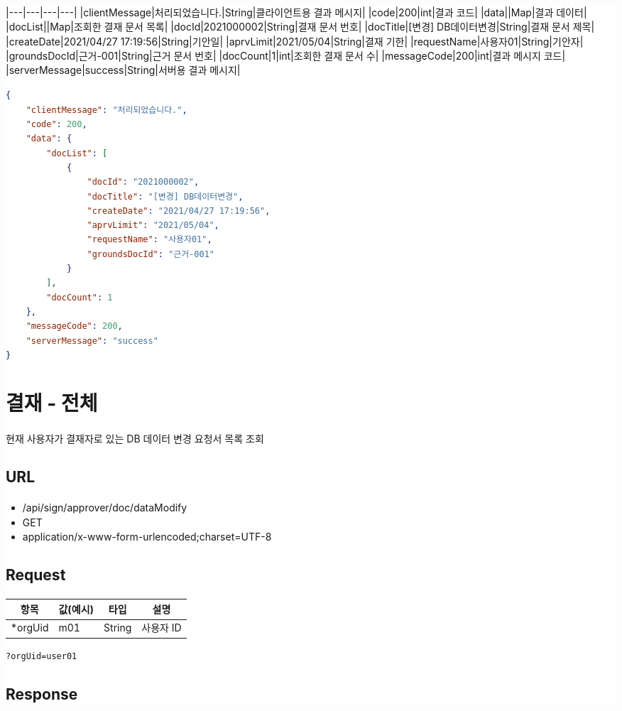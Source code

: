 |---|---|---|---|
|clientMessage|처리되었습니다.|String|클라이언트용 결과 메시지|
|code|200|int|결과 코드|
|data||Map|결과 데이터|
|docList||Map|조회한 결재 문서 목록|
|docId|2021000002|String|결재 문서 번호|
|docTitle|\[변경\] DB데이터변경|String|결재 문서 제목|
|createDate|2021/04/27 17:19:56|String|기안일|
|aprvLimit|2021/05/04|String|결재 기한|
|requestName|사용자01|String|기안자|
|groundsDocId|근거-001|String|근거 문서 번호|
|docCount|1|int|조회한 결재 문서 수|
|messageCode|200|int|결과 메시지 코드|
|serverMessage|success|String|서버용 결과 메시지|
```json
{
    "clientMessage": "처리되었습니다.",
    "code": 200,
    "data": {
        "docList": [
            {
                "docId": "2021000002",
                "docTitle": "[변경] DB데이터변경",
                "createDate": "2021/04/27 17:19:56",
                "aprvLimit": "2021/05/04",
                "requestName": "사용자01",
                "groundsDocId": "근거-001"
            }
        ],
        "docCount": 1
    },
    "messageCode": 200,
    "serverMessage": "success"
}
```

# 결재 - 전체
현재 사용자가 결재자로 있는 DB 데이터 변경 요청서 목록 조회
## URL
* /api/sign/approver/doc/dataModify
* GET
* application/x-www-form-urlencoded;charset=UTF-8
## Request
|항목|값(예시)|타입|설명|
|---|---|---|---|
|*orgUid|m01|String|사용자 ID|
```
?orgUid=user01
```
## Response
